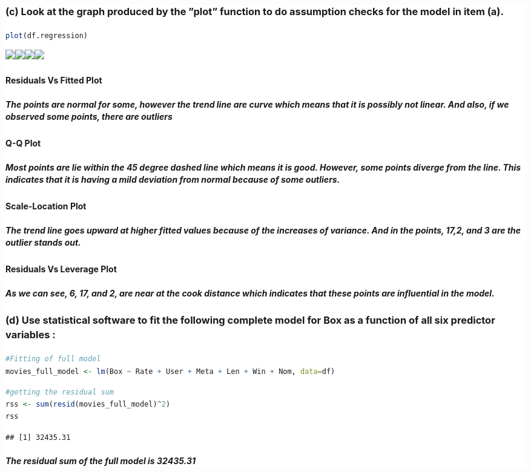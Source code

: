 ### (c) Look at the graph produced by the ”plot” function to do assumption checks for the model in item (a).

``` r
plot(df.regression)
```

![](figures/unnamed-chunk-7-1.png)![](figures/unnamed-chunk-7-2.png)![](figures/unnamed-chunk-7-3.png)![](figures/unnamed-chunk-7-4.png)

#### Residuals Vs Fitted Plot

##### The points are normal for some, however the trend line are curve which means that it is possibly not linear. And also, if we observed some points, there are outliers

#### Q-Q Plot

##### Most points are lie within the 45 degree dashed line which means it is good. However, some points diverge from the line. This indicates that it is having a mild deviation from normal because of some outliers.

#### Scale-Location Plot

##### The trend line goes upward at higher fitted values because of the increases of variance. And in the points, 17,2, and 3 are the outlier stands out.

#### Residuals Vs Leverage Plot

##### As we can see, 6, 17, and 2, are near at the cook distance which indicates that these points are influential in the model.

### (d) Use statistical software to fit the following complete model for Box as a function of all six predictor variables :

``` r
#Fitting of full model
movies_full_model <- lm(Box ~ Rate + User + Meta + Len + Win + Nom, data=df)
```

``` r
#getting the residual sum
rss <- sum(resid(movies_full_model)^2)
rss
```

    ## [1] 32435.31

##### The residual sum of the full model is 32435.31
